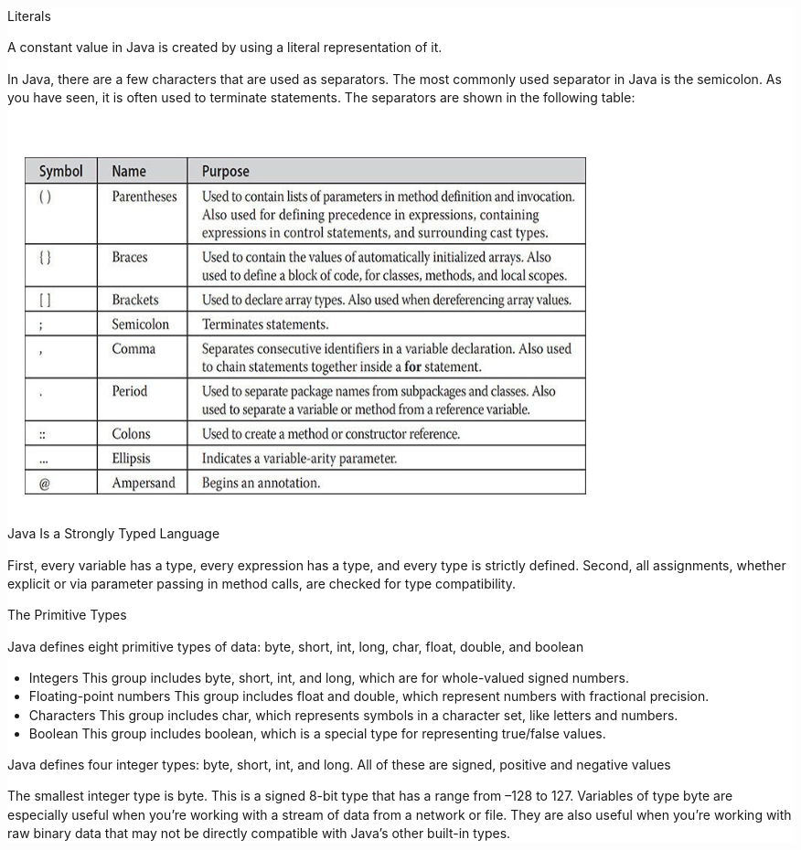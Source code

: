 Literals

A constant value in Java is created by using a literal representation of it. 

In Java, there are a few characters that are used as separators. The most commonly used separator in Java is the semicolon. As you have seen, it is often used to terminate statements. The separators are shown in the following table:

![](2022-04-02-18-05-00.png)


Java Is a Strongly Typed Language

 First, every variable has a type, every expression has a type, and every type is strictly defined. Second, all assignments, whether explicit or via parameter passing in method calls, are checked for type compatibility.


The Primitive Types

Java defines eight primitive types of data: byte, short, int, long, char, float, double, and boolean

* Integers This group includes byte, short, int, and long, which are for whole-valued signed numbers.
* Floating-point numbers This group includes float and double, which represent numbers with fractional precision.
* Characters This group includes char, which represents symbols in a character set, like letters and numbers.
* Boolean This group includes boolean, which is a special type for representing true/false values.

Java defines four integer types: byte, short, int, and long. All of these are signed, positive and negative values

The smallest integer type is byte. This is a signed 8-bit type that has a range from –128 to 127. Variables of type byte are especially useful when you’re working with a stream of data from a network or file. They are also useful when you’re working with raw binary data that may not be directly compatible with Java’s other built-in types.
